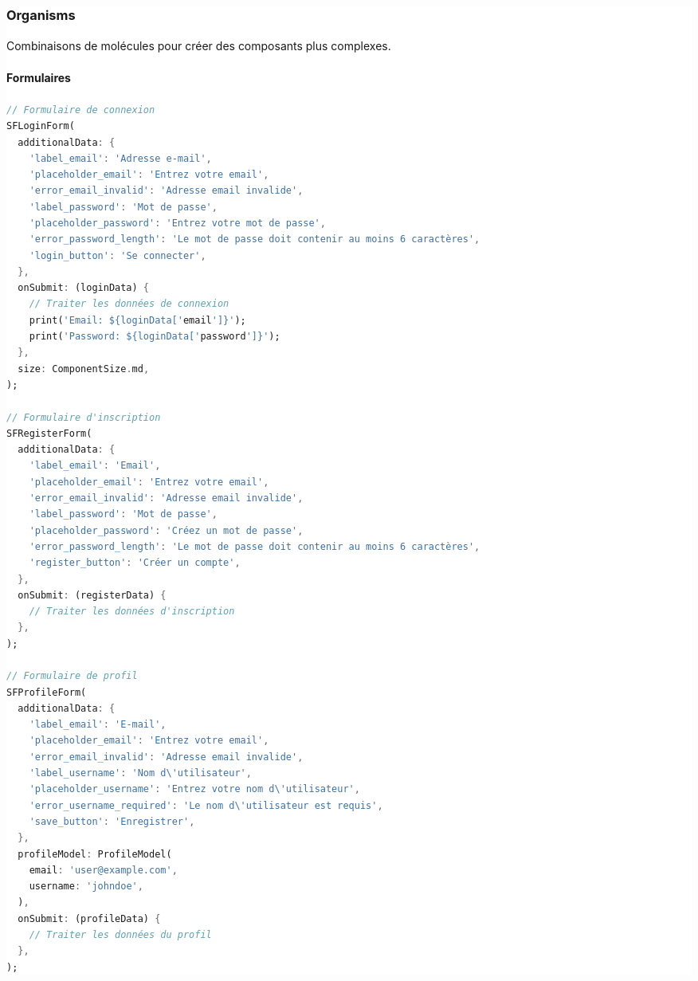 ### Organisms

Combinaisons de molécules pour créer des composants plus complexes.

#### Formulaires

```dart
// Formulaire de connexion
SFLoginForm(
  additionalData: {
    'label_email': 'Adresse e-mail',
    'placeholder_email': 'Entrez votre email',
    'error_email_invalid': 'Adresse email invalide',
    'label_password': 'Mot de passe',
    'placeholder_password': 'Entrez votre mot de passe',
    'error_password_length': 'Le mot de passe doit contenir au moins 6 caractères',
    'login_button': 'Se connecter',
  },
  onSubmit: (loginData) {
    // Traiter les données de connexion
    print('Email: ${loginData['email']}');
    print('Password: ${loginData['password']}');
  },
  size: ComponentSize.md,
);

// Formulaire d'inscription
SFRegisterForm(
  additionalData: {
    'label_email': 'Email',
    'placeholder_email': 'Entrez votre email',
    'error_email_invalid': 'Adresse email invalide',
    'label_password': 'Mot de passe',
    'placeholder_password': 'Créez un mot de passe',
    'error_password_length': 'Le mot de passe doit contenir au moins 6 caractères',
    'register_button': 'Créer un compte',
  },
  onSubmit: (registerData) {
    // Traiter les données d'inscription
  },
);

// Formulaire de profil
SFProfileForm(
  additionalData: {
    'label_email': 'E-mail',
    'placeholder_email': 'Entrez votre email',
    'error_email_invalid': 'Adresse email invalide',
    'label_username': 'Nom d\'utilisateur',
    'placeholder_username': 'Entrez votre nom d\'utilisateur',
    'error_username_required': 'Le nom d\'utilisateur est requis',
    'save_button': 'Enregistrer',
  },
  profileModel: ProfileModel(
    email: 'user@example.com',
    username: 'johndoe',
  ),
  onSubmit: (profileData) {
    // Traiter les données du profil
  },
);
```
